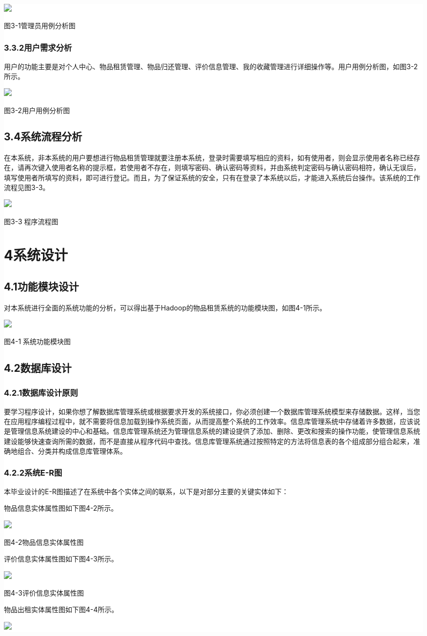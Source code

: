 ![](/md/blog.003.png)

图3-1管理员用例分析图

### 3.3.2用户需求分析
用户的功能主要是对个人中心、物品租赁管理、物品归还管理、评价信息管理、我的收藏管理进行详细操作等。用户用例分析图，如图3-2所示。

![](/md/blog.004.png)

图3-2用户用例分析图
## 3.4系统流程分析
在本系统，非本系统的用户要想进行物品租赁管理就要注册本系统，登录时需要填写相应的资料，如有使用者，则会显示使用者名称已经存在，请再次键入使用者名称的提示框，若使用者不存在，则填写密码、确认密码等资料，并由系统判定密码与确认密码相符，确认无误后，填写使用者所填写的资料，即可进行登记。而且，为了保证系统的安全，只有在登录了本系统以后，才能进入系统后台操作。该系统的工作流程见图3-3。

![](/md/blog.005.png)

图3-3 程序流程图

# 4系统设计
## 4.1功能模块设计
对本系统进行全面的系统功能的分析，可以得出基于Hadoop的物品租赁系统的功能模块图，如图4-1所示。

![](/md/blog.006.png)

图4-1 系统功能模块图
## 4.2数据库设计
### 4.2.1数据库设计原则
要学习程序设计，如果你想了解数据库管理系统或根据要求开发的系统接口，你必须创建一个数据库管理系统模型来存储数据。这样，当您在应用程序编程过程中，就不需要将信息加载到操作系统页面，从而提高整个系统的工作效率。信息库管理系统中存储着许多数据，应该说是管理信息系统建设的中心和基础。信息库管理系统还为管理信息系统的建设提供了添加、删除、更改和搜索的操作功能，使管理信息系统建设能够快速查询所需的数据，而不是直接从程序代码中查找。信息库管理系统通过按照特定的方法将信息表的各个组成部分组合起来，准确地组合、分类并构成信息库管理体系。
### 4.2.2系统E-R图
本毕业设计的E-R图描述了在系统中各个实体之间的联系，以下是对部分主要的关键实体如下：

物品信息实体属性图如下图4-2所示。

![](/md/blog.007.png)

图4-2物品信息实体属性图

评价信息实体属性图如下图4-3所示。

![](/md/blog.008.png)

图4-3评价信息实体属性图

物品出租实体属性图如下图4-4所示。

![](/md/blog.009.png)
